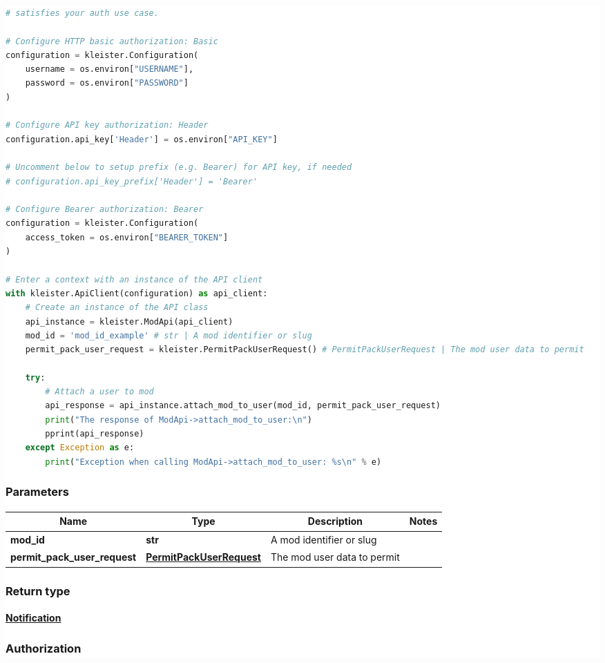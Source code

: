 ```python
# satisfies your auth use case.

# Configure HTTP basic authorization: Basic
configuration = kleister.Configuration(
    username = os.environ["USERNAME"],
    password = os.environ["PASSWORD"]
)

# Configure API key authorization: Header
configuration.api_key['Header'] = os.environ["API_KEY"]

# Uncomment below to setup prefix (e.g. Bearer) for API key, if needed
# configuration.api_key_prefix['Header'] = 'Bearer'

# Configure Bearer authorization: Bearer
configuration = kleister.Configuration(
    access_token = os.environ["BEARER_TOKEN"]
)

# Enter a context with an instance of the API client
with kleister.ApiClient(configuration) as api_client:
    # Create an instance of the API class
    api_instance = kleister.ModApi(api_client)
    mod_id = 'mod_id_example' # str | A mod identifier or slug
    permit_pack_user_request = kleister.PermitPackUserRequest() # PermitPackUserRequest | The mod user data to permit

    try:
        # Attach a user to mod
        api_response = api_instance.attach_mod_to_user(mod_id, permit_pack_user_request)
        print("The response of ModApi->attach_mod_to_user:\n")
        pprint(api_response)
    except Exception as e:
        print("Exception when calling ModApi->attach_mod_to_user: %s\n" % e)
```



### Parameters


Name | Type | Description  | Notes
------------- | ------------- | ------------- | -------------
 **mod_id** | **str**| A mod identifier or slug | 
 **permit_pack_user_request** | [**PermitPackUserRequest**](PermitPackUserRequest.md)| The mod user data to permit | 

### Return type

[**Notification**](Notification.md)

### Authorization
